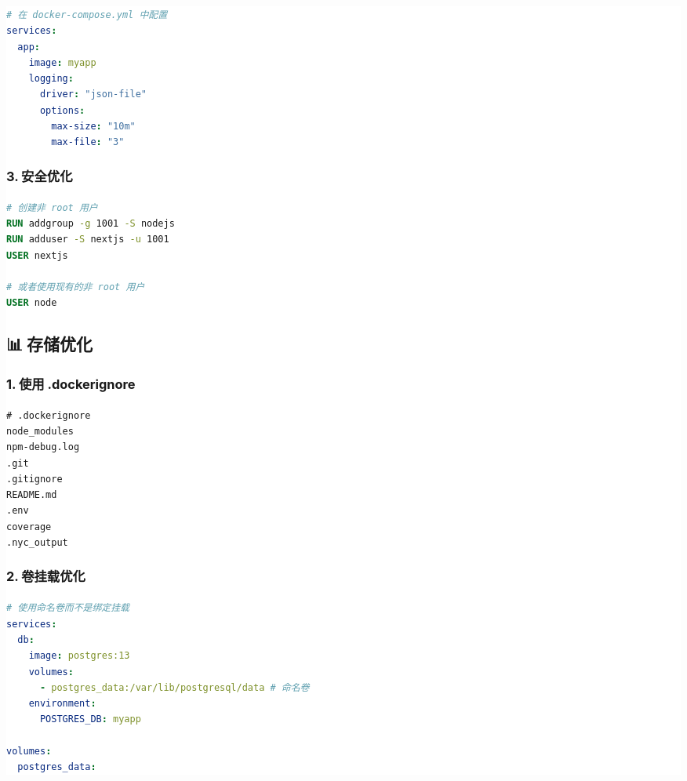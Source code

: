 ```yaml
# 在 docker-compose.yml 中配置
services:
  app:
    image: myapp
    logging:
      driver: "json-file"
      options:
        max-size: "10m"
        max-file: "3"
```

### 3. 安全优化

```dockerfile
# 创建非 root 用户
RUN addgroup -g 1001 -S nodejs
RUN adduser -S nextjs -u 1001
USER nextjs

# 或者使用现有的非 root 用户
USER node
```

## 📊 存储优化

### 1. 使用 .dockerignore

```
# .dockerignore
node_modules
npm-debug.log
.git
.gitignore
README.md
.env
coverage
.nyc_output
```

### 2. 卷挂载优化

```yaml
# 使用命名卷而不是绑定挂载
services:
  db:
    image: postgres:13
    volumes:
      - postgres_data:/var/lib/postgresql/data # 命名卷
    environment:
      POSTGRES_DB: myapp

volumes:
  postgres_data:
```
